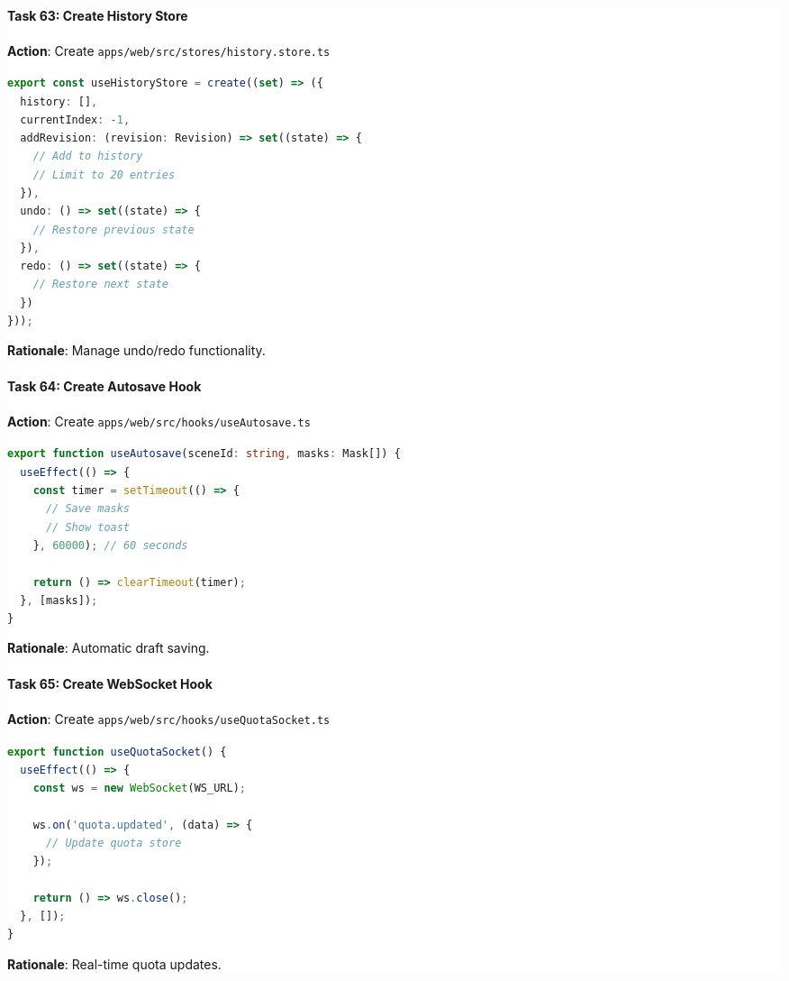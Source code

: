 #### Task 63: Create History Store
**Action**: Create `apps/web/src/stores/history.store.ts`
```typescript
export const useHistoryStore = create((set) => ({
  history: [],
  currentIndex: -1,
  addRevision: (revision: Revision) => set((state) => {
    // Add to history
    // Limit to 20 entries
  }),
  undo: () => set((state) => {
    // Restore previous state
  }),
  redo: () => set((state) => {
    // Restore next state
  })
}));
```
**Rationale**: Manage undo/redo functionality.

#### Task 64: Create Autosave Hook
**Action**: Create `apps/web/src/hooks/useAutosave.ts`
```typescript
export function useAutosave(sceneId: string, masks: Mask[]) {
  useEffect(() => {
    const timer = setTimeout(() => {
      // Save masks
      // Show toast
    }, 60000); // 60 seconds
    
    return () => clearTimeout(timer);
  }, [masks]);
}
```
**Rationale**: Automatic draft saving.

#### Task 65: Create WebSocket Hook
**Action**: Create `apps/web/src/hooks/useQuotaSocket.ts`
```typescript
export function useQuotaSocket() {
  useEffect(() => {
    const ws = new WebSocket(WS_URL);
    
    ws.on('quota.updated', (data) => {
      // Update quota store
    });
    
    return () => ws.close();
  }, []);
}
```
**Rationale**: Real-time quota updates.
